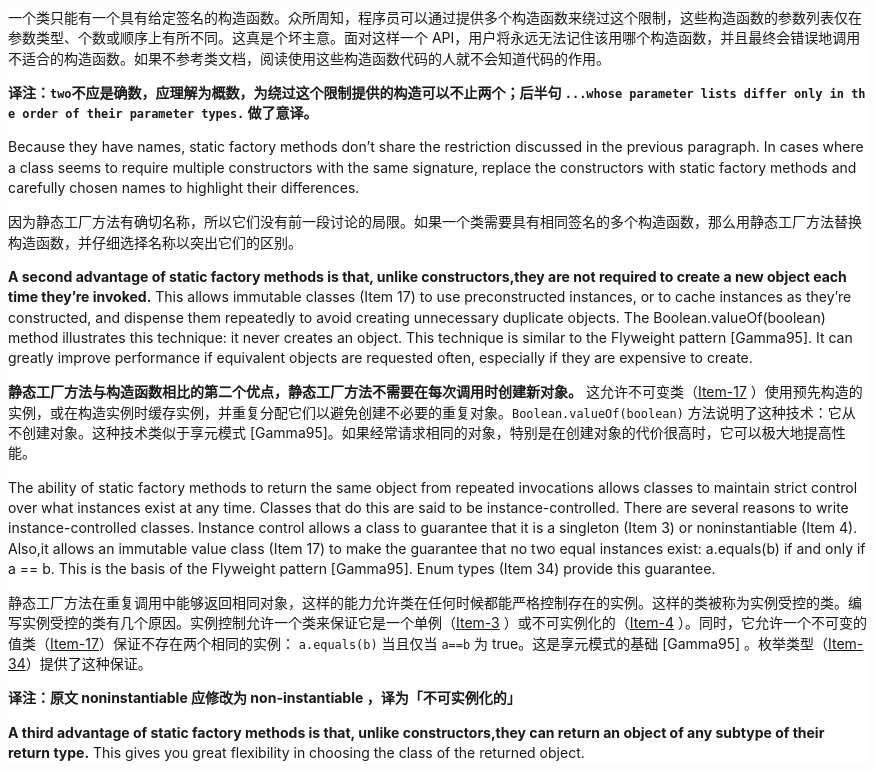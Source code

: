 一个类只能有一个具有给定签名的构造函数。众所周知，程序员可以通过提供多个构造函数来绕过这个限制，这些构造函数的参数列表仅在参数类型、个数或顺序上有所不同。这真是个坏主意。面对这样一个
API，用户将永远无法记住该用哪个构造函数，并且最终会错误地调用不适合的构造函数。如果不参考类文档，阅读使用这些构造函数代码的人就不会知道代码的作用。

**译注：`two`不应是确数，应理解为概数，为绕过这个限制提供的构造可以不止两个；后半句
`...whose parameter lists differ only in the order of their parameter types.` 做了意译。**

Because they have names, static factory methods don’t share the restriction discussed in the previous paragraph. In
cases where a class seems to require multiple constructors with the same signature, replace the constructors with static
factory methods and carefully chosen names to highlight their differences.

因为静态工厂方法有确切名称，所以它们没有前一段讨论的局限。如果一个类需要具有相同签名的多个构造函数，那么用静态工厂方法替换构造函数，并仔细选择名称以突出它们的区别。

**A second advantage of static factory methods is that, unlike constructors,they are not required to create a new object
each time they’re invoked.** This allows immutable classes (Item 17) to use preconstructed instances, or to cache
instances as they’re constructed, and dispense them repeatedly to avoid creating unnecessary duplicate objects. The
Boolean.valueOf(boolean) method illustrates this technique: it never creates an object. This technique is similar to the
Flyweight pattern [Gamma95]. It can greatly improve performance if equivalent objects are requested often, especially if
they are expensive to create.

**静态工厂方法与构造函数相比的第二个优点，静态工厂方法不需要在每次调用时创建新对象。**
这允许不可变类（[Item-17](../Chapter-4/Chapter-4-Item-17-Minimize-mutability.md)
）使用预先构造的实例，或在构造实例时缓存实例，并重复分配它们以避免创建不必要的重复对象。`Boolean.valueOf(boolean)`
方法说明了这种技术：它从不创建对象。这种技术类似于享元模式 [Gamma95]。如果经常请求相同的对象，特别是在创建对象的代价很高时，它可以极大地提高性能。

The ability of static factory methods to return the same object from repeated invocations allows classes to maintain
strict control over what instances exist at any time. Classes that do this are said to be instance-controlled. There are
several reasons to write instance-controlled classes. Instance control allows a class to guarantee that it is a
singleton (Item 3) or noninstantiable (Item 4). Also,it allows an immutable value class (Item 17) to make the guarantee
that no two equal instances exist: a.equals(b) if and only if a == b. This is the basis of the Flyweight
pattern [Gamma95]. Enum types (Item 34) provide this guarantee.

静态工厂方法在重复调用中能够返回相同对象，这样的能力允许类在任何时候都能严格控制存在的实例。这样的类被称为实例受控的类。编写实例受控的类有几个原因。实例控制允许一个类来保证它是一个单例（[Item-3](../Chapter-2/Chapter-2-Item-3-Enforce-the-singleton-property-with-a-private-constructor-or-an-enum-type.md)
）或不可实例化的（[Item-4](../Chapter-2/Chapter-2-Item-4-Enforce-noninstantiability-with-a-private-constructor.md)
）。同时，它允许一个不可变的值类（[Item-17](../Chapter-4/Chapter-4-Item-17-Minimize-mutability.md)）保证不存在两个相同的实例：
`a.equals(b)` 当且仅当 `a==b` 为 true。这是享元模式的基础 [Gamma95]
。枚举类型（[Item-34](../Chapter-6/Chapter-6-Item-34-Use-enums-instead-of-int-constants.md)）提供了这种保证。

**译注：原文 noninstantiable 应修改为 non-instantiable ，译为「不可实例化的」**

**A third advantage of static factory methods is that, unlike constructors,they can return an object of any subtype of
their return type.** This gives you great flexibility in choosing the class of the returned object.
